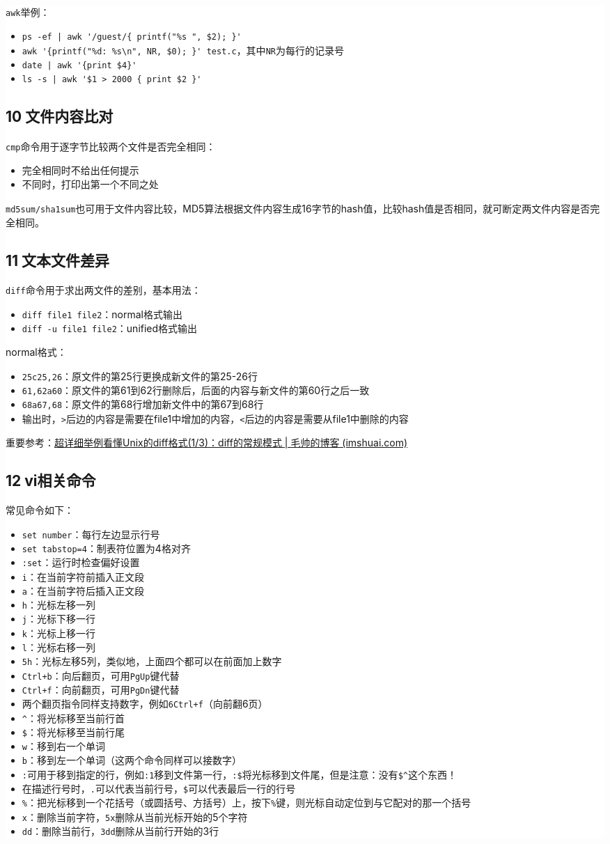 

`awk`举例：

- `ps -ef | awk '/guest/{ printf("%s ", $2); }'`
- `awk '{printf("%d: %s\n", NR, $0); }' test.c`，其中`NR`为每行的记录号
- `date | awk '{print $4}'`
- `ls -s | awk '$1 > 2000 { print $2 }'`



## 10 文件内容比对

`cmp`命令用于逐字节比较两个文件是否完全相同：

- 完全相同时不给出任何提示
- 不同时，打印出第一个不同之处



`md5sum/sha1sum`也可用于文件内容比较，MD5算法根据文件内容生成16字节的hash值，比较hash值是否相同，就可断定两文件内容是否完全相同。



## 11 文本文件差异

`diff`命令用于求出两文件的差别，基本用法：

- `diff file1 file2`：normal格式输出
- `diff -u file1 file2`：unified格式输出



normal格式：

- `25c25,26`：原文件的第25行更换成新文件的第25-26行
- `61,62a60`：原文件的第61到62行删除后，后面的内容与新文件的第60行之后一致
- `68a67,68`：原文件的第68行增加新文件中的第67到68行
- 输出时，`>`后边的内容是需要在file1中增加的内容，`<`后边的内容是需要从file1中删除的内容



重要参考：[超详细举例看懂Unix的diff格式(1/3)：diff的常规模式 | 毛帅的博客 (imshuai.com)](https://imshuai.com/unix-diff-examples-series1-normal)



## 12 vi相关命令

常见命令如下：

- `set number`：每行左边显示行号
- `set tabstop=4`：制表符位置为4格对齐
- `:set`：运行时检查偏好设置
- `i`：在当前字符前插入正文段
- `a`：在当前字符后插入正文段
- `h`：光标左移一列
- `j`：光标下移一行
- `k`：光标上移一行
- `l`：光标右移一列
- `5h`：光标左移5列，类似地，上面四个都可以在前面加上数字
- `Ctrl+b`：向后翻页，可用`PgUp`键代替
- `Ctrl+f`：向前翻页，可用`PgDn`键代替
- 两个翻页指令同样支持数字，例如`6Ctrl+f`（向前翻6页）
- `^`：将光标移至当前行首
- `$`：将光标移至当前行尾
- `w`：移到右一个单词
- `b`：移到左一个单词（这两个命令同样可以接数字）
- `:`可用于移到指定的行，例如`:1`移到文件第一行，`:$`将光标移到文件尾，但是注意：没有`$^`这个东西！
- 在描述行号时，`.`可以代表当前行号，`$`可以代表最后一行的行号
- `%`：把光标移到一个花括号（或圆括号、方括号）上，按下`%`键，则光标自动定位到与它配对的那一个括号
- `x`：删除当前字符，`5x`删除从当前光标开始的5个字符
- `dd`：删除当前行，`3dd`删除从当前行开始的3行